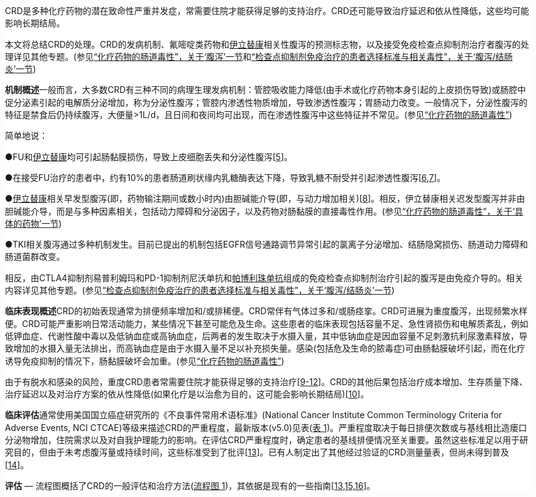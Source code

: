 CRD是多种化疗药物的潜在致命性严重并发症，常需要住院才能获得足够的支持治疗。CRD还可能导致治疗延迟和依从性降低，这些均可能影响长期结局。

本文将总结CRD的处理。CRD的发病机制、氟嘧啶类药物和[伊立替康](https://www.uptodate.com/contents/zh-Hans/92836?topicRef=98342&source=see_link)相关性腹泻的预测标志物，以及接受免疫检查点抑制剂治疗者腹泻的处理详见其他专题。(参见[“化疗药物的肠道毒性”，关于‘腹泻’一节](https://www.uptodate.com/contents/zh-Hans/enterotoxicity-of-chemotherapeutic-agents?sectionName=腹泻&topicRef=98342&anchor=H2&source=see_link#H2)和[“检查点抑制剂免疫治疗的患者选择标准与相关毒性”，关于‘腹泻/结肠炎’一节](https://www.uptodate.com/contents/zh-Hans/toxicities-associated-with-checkpoint-inhibitor-immunotherapy?sectionName=腹泻%2F结肠炎&topicRef=98342&anchor=H645573&source=see_link#H645573))

**机制概述**一般而言，大多数CRD有三种不同的病理生理发病机制：管腔吸收能力降低(由手术或化疗药物本身引起的上皮损伤导致)或肠腔中促分泌素引起的电解质分泌增加，称为分泌性腹泻；管腔内渗透性物质增加，导致渗透性腹泻；胃肠动力改变。一般情况下，分泌性腹泻的特征是禁食后仍持续腹泻，大便量>1L/d，且日间和夜间均可出现，而在渗透性腹泻中这些特征并不常见。(参见[“化疗药物的肠道毒性”](https://www.uptodate.com/contents/zh-Hans/enterotoxicity-of-chemotherapeutic-agents?topicRef=98342&source=see_link))

简单地说：

●FU和[伊立替康](https://www.uptodate.com/contents/zh-Hans/92836?topicRef=98342&source=see_link)均可引起肠黏膜损伤，导致上皮细胞丢失和分泌性腹泻[[5](https://www.uptodate.com/contents/zh-Hans/management-of-acute-chemotherapy-related-diarrhea/abstract/5)]。

●在接受FU治疗的患者中，约有10%的患者肠道刷状缘内乳糖酶表达下降，导致乳糖不耐受并引起渗透性腹泻[[6,7](https://www.uptodate.com/contents/zh-Hans/management-of-acute-chemotherapy-related-diarrhea/abstract/6,7)]。

●[伊立替康](https://www.uptodate.com/contents/zh-Hans/92836?topicRef=98342&source=see_link)相关早发型腹泻(即，药物输注期间或数小时内)由胆碱能介导(即，与动力增加相关)[[8](https://www.uptodate.com/contents/zh-Hans/management-of-acute-chemotherapy-related-diarrhea/abstract/8)]。相反，伊立替康相关迟发型腹泻并非由胆碱能介导，而是与多种因素相关，包括动力障碍和分泌因子，以及药物对肠黏膜的直接毒性作用。(参见[“化疗药物的肠道毒性”，关于‘具体的药物’一节](https://www.uptodate.com/contents/zh-Hans/enterotoxicity-of-chemotherapeutic-agents?sectionName=具体的药物&topicRef=98342&anchor=H1730603&source=see_link#H1730603))

●TKI相关腹泻通过多种机制发生。目前已提出的机制包括EGFR信号通路调节异常引起的氯离子分泌增加、结肠隐窝损伤、肠道动力障碍和肠道菌群改变。

相反，由CTLA4抑制剂易普利姆玛和PD-1抑制剂尼沃单抗和[帕博利珠单抗](https://www.uptodate.com/contents/zh-Hans/124182?topicRef=98342&source=see_link)组成的免疫检查点抑制剂治疗引起的腹泻是由免疫介导的。相关内容详见其他专题。(参见[“检查点抑制剂免疫治疗的患者选择标准与相关毒性”，关于‘腹泻/结肠炎’一节](https://www.uptodate.com/contents/zh-Hans/toxicities-associated-with-checkpoint-inhibitor-immunotherapy?sectionName=腹泻%2F结肠炎&topicRef=98342&anchor=H645573&source=see_link#H645573))

**临床表现概述**CRD的初始表现通常为排便频率增加和/或排稀便。CRD常伴有气体过多和/或肠痉挛。CRD可进展为重度腹泻，出现频繁水样便。CRD可能严重影响日常活动能力，某些情况下甚至可能危及生命。这些患者的临床表现包括容量不足、急性肾损伤和电解质紊乱，例如低钾血症、代谢性酸中毒以及低钠血症或高钠血症，后两者的发生取决于水摄入量，其中低钠血症是因血容量不足刺激抗利尿激素释放，导致增加的水摄入量无法排出，而高钠血症是由于水摄入量不足以补充损失量。感染(包括危及生命的脓毒症)可由肠黏膜破坏引起，而在化疗诱导免疫抑制的情况下，肠黏膜破坏会加重。(参见[“化疗药物的肠道毒性”](https://www.uptodate.com/contents/zh-Hans/enterotoxicity-of-chemotherapeutic-agents?topicRef=98342&source=see_link))

由于有脱水和感染的风险，重度CRD患者常需要住院才能获得足够的支持治疗[[9-12](https://www.uptodate.com/contents/zh-Hans/management-of-acute-chemotherapy-related-diarrhea/abstract/9-12)]。CRD的其他后果包括治疗成本增加、生存质量下降、治疗延迟以及对治疗方案的依从性降低(如果化疗是以治愈为目的，这可能会影响长期结局)[[10](https://www.uptodate.com/contents/zh-Hans/management-of-acute-chemotherapy-related-diarrhea/abstract/10)]。

**临床评估**通常使用美国国立癌症研究所的《不良事件常用术语标准》(National Cancer Institute Common Terminology Criteria for Adverse Events, NCI CTCAE)等级来描述CRD的严重程度，最新版本(v5.0)见表([表 1](https://www.uptodate.com/contents/zh-Hans/image?imageKey=ONC%2F65649&topicKey=ONC%2F98342&source=see_link))。严重程度取决于每日排便次数或与基线相比造瘘口分泌物增加，住院需求以及对自我护理能力的影响。在评估CRD严重程度时，确定患者的基线排便情况至关重要。虽然这些标准足以用于研究目的，但由于未考虑腹泻量或持续时间，这些标准受到了批评[[13](https://www.uptodate.com/contents/zh-Hans/management-of-acute-chemotherapy-related-diarrhea/abstract/13)]。已有人制定出了其他经过验证的CRD测量量表，但尚未得到普及[[14](https://www.uptodate.com/contents/zh-Hans/management-of-acute-chemotherapy-related-diarrhea/abstract/14)]。

**评估** — 流程图概括了CRD的一般评估和治疗方法([流程图 1](https://www.uptodate.com/contents/zh-Hans/image?imageKey=ONC%2F64251&topicKey=ONC%2F98342&source=see_link))，其依据是现有的一些指南[[13,15,16](https://www.uptodate.com/contents/zh-Hans/management-of-acute-chemotherapy-related-diarrhea/abstract/13,15,16)]。
